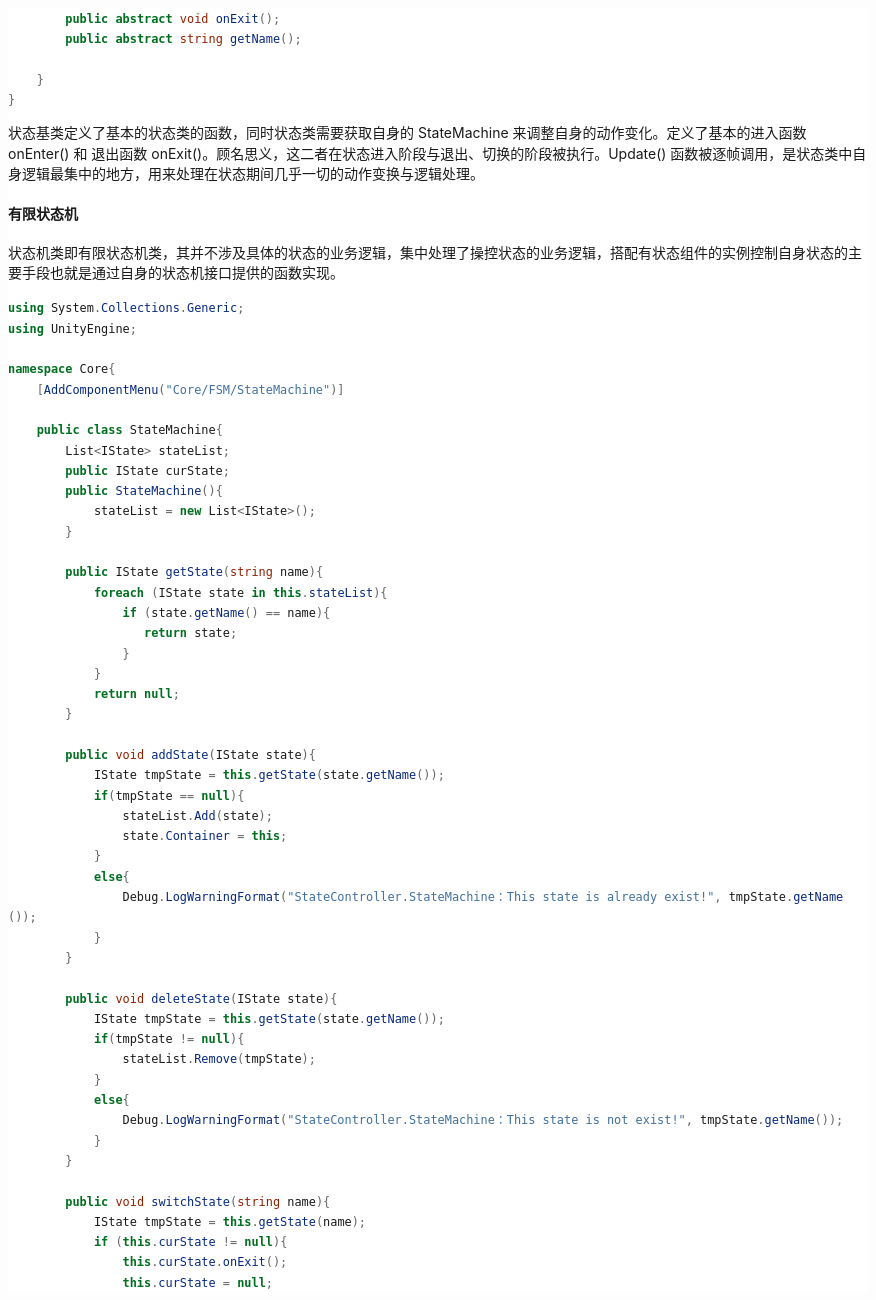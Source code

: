 ```c#
        public abstract void onExit();
        public abstract string getName();

    }
}
```

状态基类定义了基本的状态类的函数，同时状态类需要获取自身的 StateMachine 来调整自身的动作变化。定义了基本的进入函数 onEnter() 和 退出函数 onExit()。顾名思义，这二者在状态进入阶段与退出、切换的阶段被执行。Update() 函数被逐帧调用，是状态类中自身逻辑最集中的地方，用来处理在状态期间几乎一切的动作变换与逻辑处理。

#### 有限状态机

状态机类即有限状态机类，其并不涉及具体的状态的业务逻辑，集中处理了操控状态的业务逻辑，搭配有状态组件的实例控制自身状态的主要手段也就是通过自身的状态机接口提供的函数实现。

```C#
using System.Collections.Generic;
using UnityEngine;

namespace Core{
    [AddComponentMenu("Core/FSM/StateMachine")]

    public class StateMachine{
        List<IState> stateList;
        public IState curState;
        public StateMachine(){
            stateList = new List<IState>();
        }
        
        public IState getState(string name){
            foreach (IState state in this.stateList){
                if (state.getName() == name){
                   return state;
                }
            }
            return null;
        }

        public void addState(IState state){
            IState tmpState = this.getState(state.getName());
            if(tmpState == null){
                stateList.Add(state);
                state.Container = this;
            }
            else{
                Debug.LogWarningFormat("StateController.StateMachine：This state is already exist!", tmpState.getName());
            }
        }

        public void deleteState(IState state){
            IState tmpState = this.getState(state.getName());
            if(tmpState != null){
                stateList.Remove(tmpState);
            }
            else{
                Debug.LogWarningFormat("StateController.StateMachine：This state is not exist!", tmpState.getName());
            }
        }

        public void switchState(string name){
            IState tmpState = this.getState(name);
            if (this.curState != null){
                this.curState.onExit();
                this.curState = null;
```